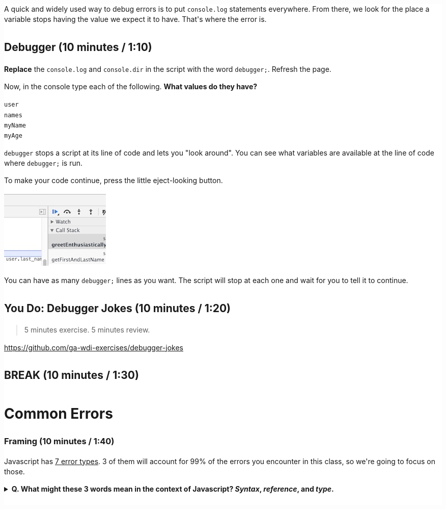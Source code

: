 A quick and widely used way to debug errors is to put `console.log` statements everywhere. From there, we look for the place a variable stops having the value we expect it to have. That's where the error is.

## Debugger (10 minutes / 1:10)

**Replace** the `console.log` and `console.dir` in the script with the word `debugger;`. Refresh the page.

Now, in the console type each of the following. **What values do they have?**

```
user
names
myName
myAge
```

`debugger` stops a script at its line of code and lets you "look around". You can see what variables are available at the line of code where `debugger;` is run.

To make your code continue, press the little eject-looking button.

![Resume execution](resume_execution.jpg)

You can have as many `debugger;` lines as you want. The script will stop at each one and wait for you to tell it to continue.

## You Do: Debugger Jokes (10 minutes / 1:20)

> 5 minutes exercise. 5 minutes review.

https://github.com/ga-wdi-exercises/debugger-jokes

## BREAK (10 minutes / 1:30)

# Common Errors

### Framing (10 minutes / 1:40)

Javascript has [7 error types](https://developer.mozilla.org/en-US/docs/Web/JavaScript/Reference/Global_Objects/Error#Error_types). 3 of them will account for 99% of the errors you encounter in this class, so we're going to focus on those.

<details><summary><strong>Q. What might these 3 words mean in the context of Javascript? <i>Syntax</i>, <i>reference</i>, and <i>type</i>.</strong></summary></details>
<br/>
